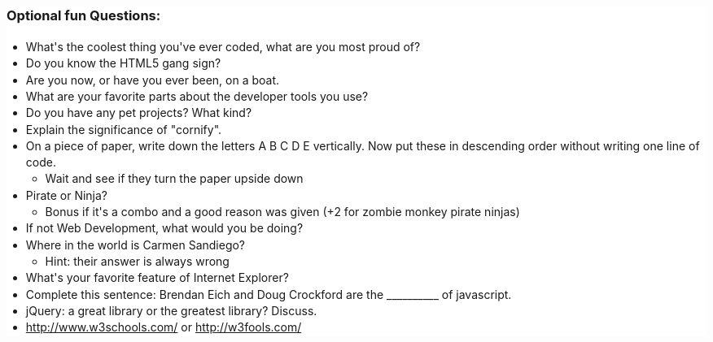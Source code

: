 ### Optional fun Questions:

* What's the coolest thing you've ever coded, what are you most proud of?
* Do you know the HTML5 gang sign? 
* Are you now, or have you ever been, on a boat. 
* What are your favorite parts about the developer tools you use?
* Do you have any pet projects? What kind? 
* Explain the significance of "cornify". 
* On a piece of paper, write down the letters A B C D E vertically. Now put these in descending order without writing one line of code. 
	* Wait and see if they turn the paper upside down
* Pirate or Ninja? 
	* Bonus if it's a combo and a good reason was given (+2 for zombie monkey pirate ninjas) 
* If not Web Development, what would you be doing? 
* Where in the world is Carmen Sandiego?
	* Hint: their answer is always wrong 
* What's your favorite feature of Internet Explorer?
* Complete this sentence: Brendan Eich and Doug Crockford are the __________ of javascript.
* jQuery: a great library or the greatest library? Discuss.
* http://www.w3schools.com/ or http://w3fools.com/
